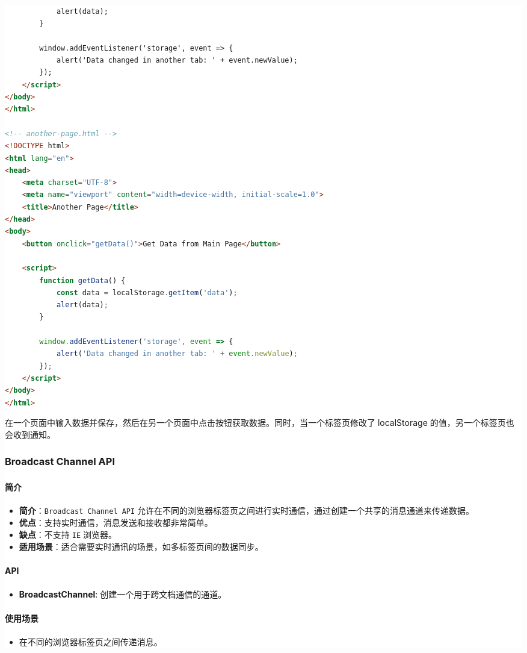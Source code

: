 ``` html
            alert(data);
        }

        window.addEventListener('storage', event => {
            alert('Data changed in another tab: ' + event.newValue);
        });
    </script>
</body>
</html>

<!-- another-page.html -->
<!DOCTYPE html>
<html lang="en">
<head>
    <meta charset="UTF-8">
    <meta name="viewport" content="width=device-width, initial-scale=1.0">
    <title>Another Page</title>
</head>
<body>
    <button onclick="getData()">Get Data from Main Page</button>

    <script>
        function getData() {
            const data = localStorage.getItem('data');
            alert(data);
        }

        window.addEventListener('storage', event => {
            alert('Data changed in another tab: ' + event.newValue);
        });
    </script>
</body>
</html>
```

在一个页面中输入数据并保存，然后在另一个页面中点击按钮获取数据。同时，当一个标签页修改了 localStorage 的值，另一个标签页也会收到通知。

### Broadcast Channel API

#### 简介

- **简介**：`Broadcast Channel API` 允许在不同的浏览器标签页之间进行实时通信，通过创建一个共享的消息通道来传递数据。
- **优点**：支持实时通信，消息发送和接收都非常简单。
- **缺点**：不支持 `IE` 浏览器。
- **适用场景**：适合需要实时通讯的场景，如多标签页间的数据同步。

#### API
- **BroadcastChannel**: 创建一个用于跨文档通信的通道。

#### 使用场景
- 在不同的浏览器标签页之间传递消息。
